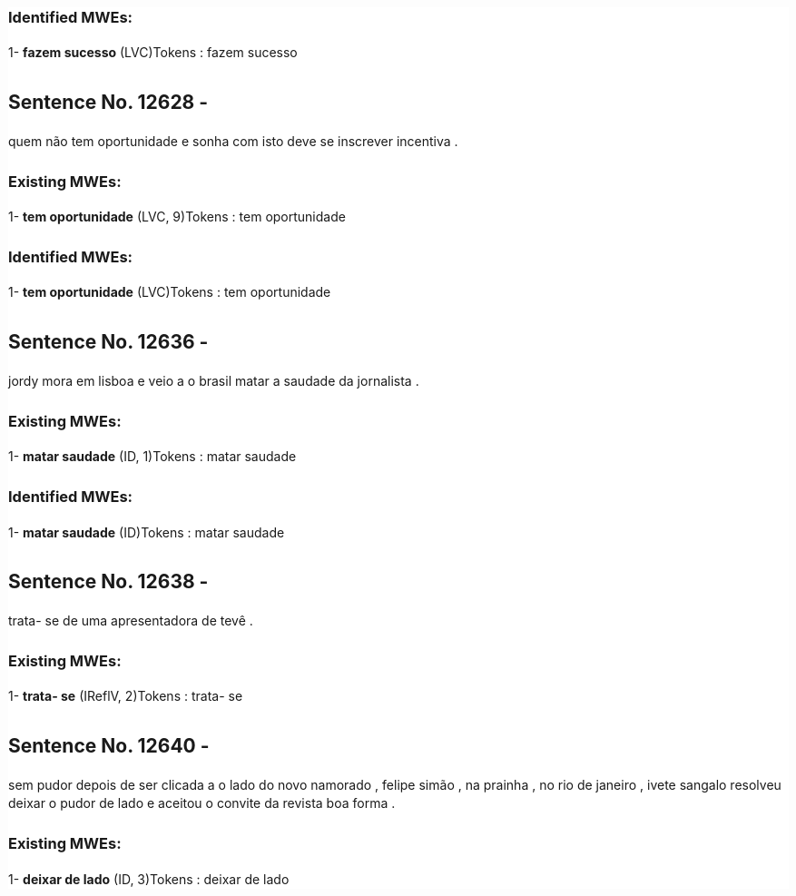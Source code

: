 ### Identified MWEs: 
1- **fazem sucesso** (LVC)Tokens : 
fazem
sucesso

## Sentence No. 12628 - 
quem não tem oportunidade e sonha com isto deve se inscrever incentiva . 
### Existing MWEs: 
1- **tem oportunidade** (LVC, 9)Tokens : 
tem
oportunidade

### Identified MWEs: 
1- **tem oportunidade** (LVC)Tokens : 
tem
oportunidade

## Sentence No. 12636 - 
jordy mora em lisboa e veio a o brasil matar a saudade da jornalista . 
### Existing MWEs: 
1- **matar saudade** (ID, 1)Tokens : 
matar
saudade

### Identified MWEs: 
1- **matar saudade** (ID)Tokens : 
matar
saudade

## Sentence No. 12638 - 
trata- se de uma apresentadora de tevê . 
### Existing MWEs: 
1- **trata- se** (IReflV, 2)Tokens : 
trata-
se

## Sentence No. 12640 - 
sem pudor depois de ser clicada a o lado do novo namorado , felipe simão , na prainha , no rio de janeiro , ivete sangalo resolveu deixar o pudor de lado e aceitou o convite da revista boa forma . 
### Existing MWEs: 
1- **deixar de lado** (ID, 3)Tokens : 
deixar
de
lado
